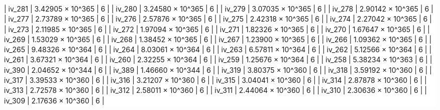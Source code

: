 | iv_281 | 3.42905 × 10^365 | 6 |
| iv_280 | 3.24580 × 10^365 | 6 |
| iv_279 | 3.07035 × 10^365 | 6 |
| iv_278 | 2.90142 × 10^365 | 6 |
| iv_277 | 2.73789 × 10^365 | 6 |
| iv_276 | 2.57876 × 10^365 | 6 |
| iv_275 | 2.42318 × 10^365 | 6 |
| iv_274 | 2.27042 × 10^365 | 6 |
| iv_273 | 2.11985 × 10^365 | 6 |
| iv_272 | 1.97094 × 10^365 | 6 |
| iv_271 | 1.82326 × 10^365 | 6 |
| iv_270 | 1.67647 × 10^365 | 6 |
| iv_269 | 1.53029 × 10^365 | 6 |
| iv_268 | 1.38452 × 10^365 | 6 |
| iv_267 | 1.23900 × 10^365 | 6 |
| iv_266 | 1.09362 × 10^365 | 6 |
| iv_265 | 9.48326 × 10^364 | 6 |
| iv_264 | 8.03061 × 10^364 | 6 |
| iv_263 | 6.57811 × 10^364 | 6 |
| iv_262 | 5.12566 × 10^364 | 6 |
| iv_261 | 3.67321 × 10^364 | 6 |
| iv_260 | 2.32255 × 10^364 | 6 |
| iv_259 | 1.25676 × 10^364 | 6 |
| iv_258 | 5.38234 × 10^363 | 6 |
| iv_390 | 2.04652 × 10^344 | 6 |
| iv_389 | 1.46660 × 10^344 | 6 |
| iv_319 | 3.80375 × 10^360 | 6 |
| iv_318 | 3.59192 × 10^360 | 6 |
| iv_317 | 3.39533 × 10^360 | 6 |
| iv_316 | 3.21207 × 10^360 | 6 |
| iv_315 | 3.04041 × 10^360 | 6 |
| iv_314 | 2.87878 × 10^360 | 6 |
| iv_313 | 2.72578 × 10^360 | 6 |
| iv_312 | 2.58011 × 10^360 | 6 |
| iv_311 | 2.44064 × 10^360 | 6 |
| iv_310 | 2.30636 × 10^360 | 6 |
| iv_309 | 2.17636 × 10^360 | 6 |
